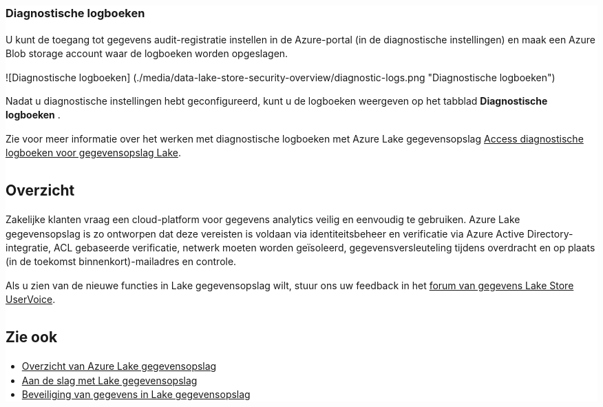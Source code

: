 ### <a name="diagnostic-logs"></a>Diagnostische logboeken

U kunt de toegang tot gegevens audit-registratie instellen in de Azure-portal (in de diagnostische instellingen) en maak een Azure Blob storage account waar de logboeken worden opgeslagen.

![Diagnostische logboeken] (./media/data-lake-store-security-overview/diagnostic-logs.png "Diagnostische logboeken")

Nadat u diagnostische instellingen hebt geconfigureerd, kunt u de logboeken weergeven op het tabblad **Diagnostische logboeken** .

Zie voor meer informatie over het werken met diagnostische logboeken met Azure Lake gegevensopslag [Access diagnostische logboeken voor gegevensopslag Lake](data-lake-store-diagnostic-logs.md).

## <a name="summary"></a>Overzicht

Zakelijke klanten vraag een cloud-platform voor gegevens analytics veilig en eenvoudig te gebruiken. Azure Lake gegevensopslag is zo ontworpen dat deze vereisten is voldaan via identiteitsbeheer en verificatie via Azure Active Directory-integratie, ACL gebaseerde verificatie, netwerk moeten worden geïsoleerd, gegevensversleuteling tijdens overdracht en op plaats (in de toekomst binnenkort)-mailadres en controle.

Als u zien van de nieuwe functies in Lake gegevensopslag wilt, stuur ons uw feedback in het [forum van gegevens Lake Store UserVoice](https://feedback.azure.com/forums/327234-data-lake).

## <a name="see-also"></a>Zie ook

- [Overzicht van Azure Lake gegevensopslag](data-lake-store-overview.md)
- [Aan de slag met Lake gegevensopslag](data-lake-store-get-started-portal.md)
- [Beveiliging van gegevens in Lake gegevensopslag](data-lake-store-secure-data.md)
